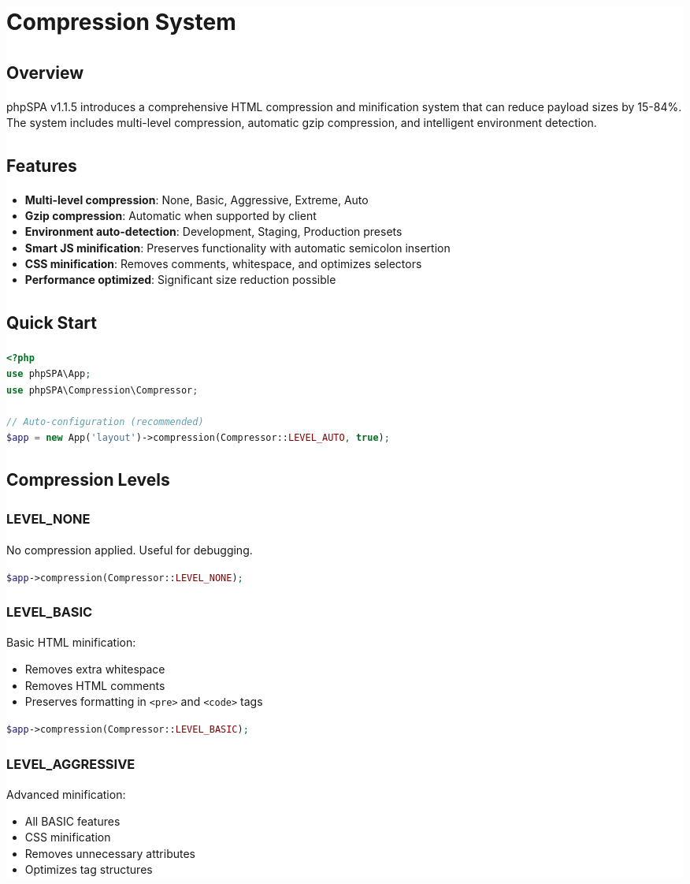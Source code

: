 # Compression System

## Overview

phpSPA v1.1.5 introduces a comprehensive HTML compression and minification system that can reduce payload sizes by 15-84%. The system includes multi-level compression, automatic gzip compression, and intelligent environment detection.

## Features

- **Multi-level compression**: None, Basic, Aggressive, Extreme, Auto
- **Gzip compression**: Automatic when supported by client
- **Environment auto-detection**: Development, Staging, Production presets
- **Smart JS minification**: Preserves functionality with automatic semicolon insertion
- **CSS minification**: Removes comments, whitespace, and optimizes selectors
- **Performance optimized**: Significant size reduction possible

## Quick Start

```php
<?php
use phpSPA\App;
use phpSPA\Compression\Compressor;

// Auto-configuration (recommended)
$app = new App('layout')->compression(Compressor::LEVEL_AUTO, true);
```

## Compression Levels

### LEVEL_NONE
No compression applied. Useful for debugging.

```php
$app->compression(Compressor::LEVEL_NONE);
```

### LEVEL_BASIC
Basic HTML minification:
- Removes extra whitespace
- Removes HTML comments
- Preserves formatting in `<pre>` and `<code>` tags

```php
$app->compression(Compressor::LEVEL_BASIC);
```

### LEVEL_AGGRESSIVE
Advanced minification:
- All BASIC features
- CSS minification
- Removes unnecessary attributes
- Optimizes tag structures
